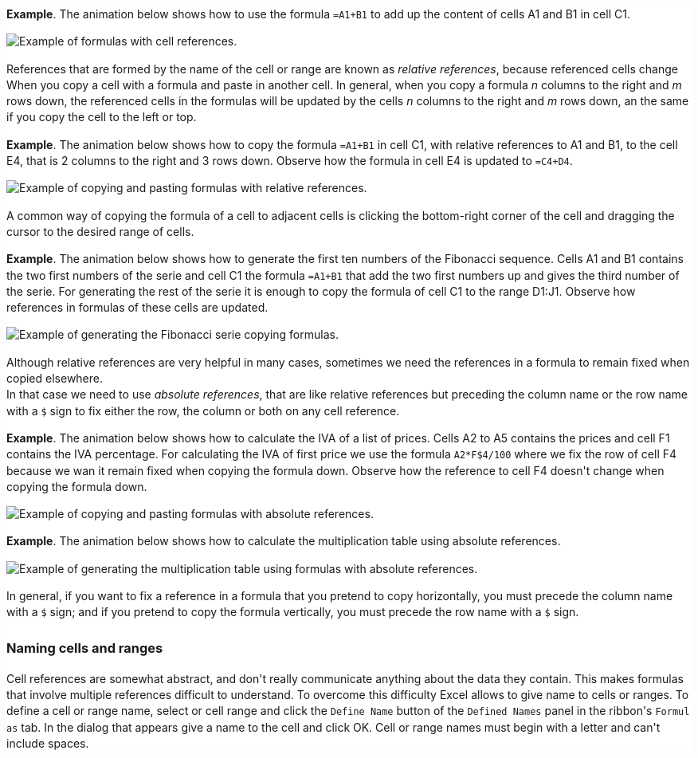 **Example**. The animation below shows how to use the formula `=A1+B1` to add up the content of cells A1 and B1 in cell C1.

![Example of formulas with cell references.](../img/example_formulas_with_references.gif "Example of formulas with cell references")

References that are formed by the name of the cell or range are known as *relative references*, because referenced cells change When you copy a cell with a formula and paste in another cell. In general, when you copy a formula $n$ columns to the right and $m$ rows down, the referenced cells in the formulas will be updated by the cells $n$ columns to the right and $m$ rows down, an the same if you copy the cell to the left or top.    

**Example**. The animation below shows how to copy the formula `=A1+B1` in cell C1, with relative references to A1 and B1, to the cell E4, that is 2 columns to the right and 3 rows down. Observe how the formula in cell E4 is updated to `=C4+D4`. 

![Example of copying and pasting formulas with relative references.](../img/example_copying_formulas_with_relative_references.gif "Example of copying and pasting formulas with relative references")

A common way of copying the formula of a cell to adjacent cells is clicking the bottom-right corner of the cell and dragging the cursor to the desired range of cells. 

**Example**. The animation below shows how to generate the first ten numbers of the Fibonacci sequence. Cells A1 and B1 contains the two first numbers of the serie and cell C1 the formula `=A1+B1` that add the two first numbers up and gives the third number of the serie. For generating the rest of the serie it is enough to copy the formula of cell C1 to the range D1:J1. Observe how references in formulas of these cells are updated.  

![Example of generating the Fibonacci serie copying formulas.](../img/example_fibonacci_serie.gif "Example of generating the Fibonacci serie copying formulas")

Although relative references are very helpful in many cases, sometimes we need the references in a formula to remain fixed when copied elsewhere.  
In that case we need to use *absolute references*, that are like relative references but preceding the column name or the row name with a `$` sign to fix either the row, the column or both on any cell reference.

**Example**. The animation below shows how to calculate the IVA of a list of prices. Cells A2 to A5 contains the prices and cell F1 contains the IVA percentage. For calculating the IVA of first price we use the formula `A2*F$4/100` where we fix the row of cell F4 because we wan it remain fixed when copying the formula down. Observe how the reference to cell F4 doesn't change when copying the formula down.   

![Example of copying and pasting formulas with absolute references.](../img/example_copying_formulas_with_absolute_references.gif "Example of copying and pasting formulas with absolute references")

**Example**. The animation below shows how to calculate the multiplication table using absolute references. 

![Example of generating the multiplication table using formulas with absolute references.](../img/example_multiplication_table.gif "Example of generating the multiplication table using formulas with absolute references")

In general, if you want to fix a reference in a formula that you pretend to copy horizontally, you must precede the
column name with a `$` sign; and if you pretend to copy the formula vertically, you must precede the row name with a `$`
sign. 

### Naming cells and ranges
Cell references are somewhat abstract, and don't really communicate anything about the data they contain. This makes formulas that involve multiple references difficult to understand. To overcome this difficulty Excel allows to give name to cells or ranges. To define a cell or range name, select or cell range and click the `Define Name` button of the `Defined Names` panel in the ribbon's `Formulas` tab. In the dialog that appears give a name to the cell and click OK. Cell or range names must begin with a letter and can't include spaces. 
